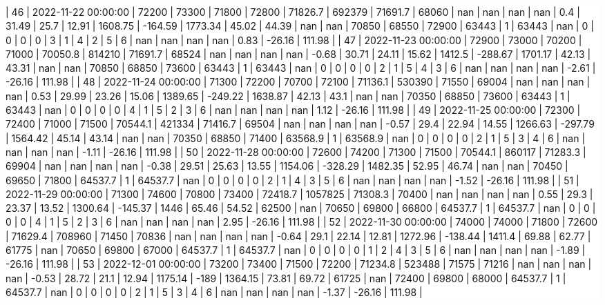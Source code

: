 |  46 | 2022-11-22 00:00:00 |  72200 |  73300 |  71800 |   72800 |     71826.7 |   692379 |  71691.7 |    68060 |    nan   |       nan |     nan   |     nan   |  0.4  |    31.49 |    25.7  |    12.91 |       1608.75 |        -164.59 |        1773.34 |           45.02 |           44.39 |     nan |      nan |   70850 |    68550 |    72900 |        63443   |               1 |         63443   |           nan   |                    0 |                 0 |              0 |            0 |           3 |           1 |          4 |            2 |             5 |             6 |           nan |            nan |            nan |            nan |    0.83 | -26.16 | 111.98 |
|  47 | 2022-11-23 00:00:00 |  72900 |  73000 |  70200 |   71000 |     70050.8 |   814210 |  71691.7 |    68524 |    nan   |       nan |     nan   |     nan   | -0.68 |    30.71 |    24.11 |    15.62 |       1412.5  |        -288.67 |        1701.17 |           42.13 |           43.31 |     nan |      nan |   70850 |    68850 |    73600 |        63443   |               1 |         63443   |           nan   |                    0 |                 0 |              0 |            0 |           2 |           1 |          5 |            4 |             3 |             6 |           nan |            nan |            nan |            nan |   -2.61 | -26.16 | 111.98 |
|  48 | 2022-11-24 00:00:00 |  71300 |  72200 |  70700 |   72100 |     71136.1 |   530390 |  71550   |    69004 |    nan   |       nan |     nan   |     nan   |  0.53 |    29.99 |    23.26 |    15.06 |       1389.65 |        -249.22 |        1638.87 |           42.13 |           43.1  |     nan |      nan |   70350 |    68850 |    73600 |        63443   |               1 |         63443   |           nan   |                    0 |                 0 |              0 |            0 |           4 |           1 |          5 |            2 |             3 |             6 |           nan |            nan |            nan |            nan |    1.12 | -26.16 | 111.98 |
|  49 | 2022-11-25 00:00:00 |  72300 |  72400 |  71000 |   71500 |     70544.1 |   421334 |  71416.7 |    69504 |    nan   |       nan |     nan   |     nan   | -0.57 |    29.4  |    22.94 |    14.55 |       1266.63 |        -297.79 |        1564.42 |           45.14 |           43.14 |     nan |      nan |   70350 |    68850 |    71400 |        63568.9 |               1 |         63568.9 |           nan   |                    0 |                 0 |              0 |            0 |           2 |           1 |          5 |            3 |             4 |             6 |           nan |            nan |            nan |            nan |   -1.11 | -26.16 | 111.98 |
|  50 | 2022-11-28 00:00:00 |  72600 |  74200 |  71300 |   71500 |     70544.1 |   860117 |  71283.3 |    69904 |    nan   |       nan |     nan   |     nan   | -0.38 |    29.51 |    25.63 |    13.55 |       1154.06 |        -328.29 |        1482.35 |           52.95 |           46.74 |     nan |      nan |   70450 |    69650 |    71800 |        64537.7 |               1 |         64537.7 |           nan   |                    0 |                 0 |              0 |            0 |           2 |           1 |          4 |            3 |             5 |             6 |           nan |            nan |            nan |            nan |   -1.52 | -26.16 | 111.98 |
|  51 | 2022-11-29 00:00:00 |  71300 |  74600 |  70800 |   73400 |     72418.7 |  1057825 |  71308.3 |    70400 |    nan   |       nan |     nan   |     nan   |  0.55 |    29.3  |    23.37 |    13.52 |       1300.64 |        -145.37 |        1446    |           65.46 |           54.52 |   62500 |      nan |   70650 |    69800 |    66800 |        64537.7 |               1 |         64537.7 |           nan   |                    0 |                 0 |              0 |            0 |           4 |           1 |          5 |            2 |             3 |             6 |           nan |            nan |            nan |            nan |    2.95 | -26.16 | 111.98 |
|  52 | 2022-11-30 00:00:00 |  74000 |  74000 |  71800 |   72600 |     71629.4 |   708960 |  71450   |    70836 |    nan   |       nan |     nan   |     nan   | -0.64 |    29.1  |    22.14 |    12.81 |       1272.96 |        -138.44 |        1411.4  |           69.88 |           62.77 |   61775 |      nan |   70650 |    69800 |    67000 |        64537.7 |               1 |         64537.7 |           nan   |                    0 |                 0 |              0 |            0 |           1 |           2 |          4 |            3 |             5 |             6 |           nan |            nan |            nan |            nan |   -1.89 | -26.16 | 111.98 |
|  53 | 2022-12-01 00:00:00 |  73200 |  73400 |  71500 |   72200 |     71234.8 |   523488 |  71575   |    71216 |    nan   |       nan |     nan   |     nan   | -0.53 |    28.72 |    21.1  |    12.94 |       1175.14 |        -189    |        1364.15 |           73.81 |           69.72 |   61725 |      nan |   72400 |    69800 |    68000 |        64537.7 |               1 |         64537.7 |           nan   |                    0 |                 0 |              0 |            0 |           2 |           1 |          5 |            3 |             4 |             6 |           nan |            nan |            nan |            nan |   -1.37 | -26.16 | 111.98 |
